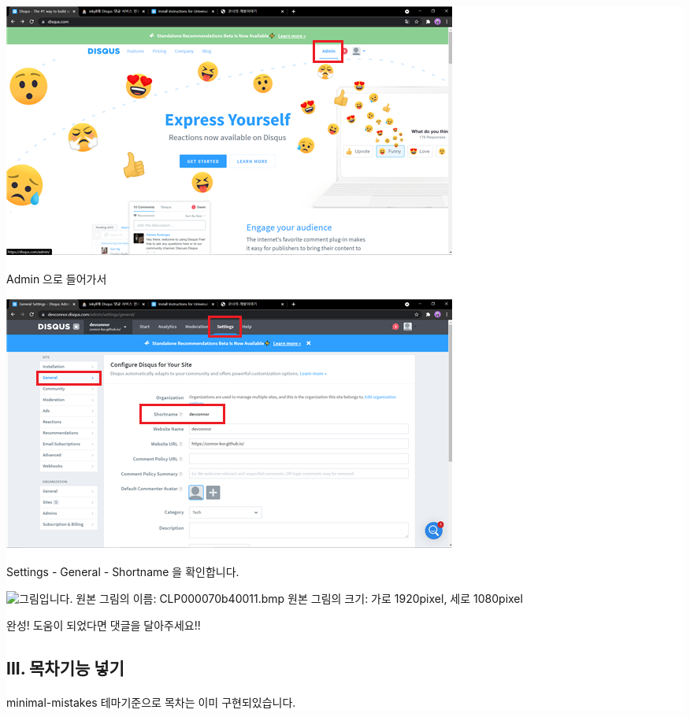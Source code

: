 ![image-20210612220113829](../../assets/images/image-20210612220113829.png)

Admin 으로 들어가서

![image-20210612220201703](../../assets/images/image-20210612220201703.png)

Settings - General - Shortname 을 확인합니다.

![그림입니다.  원본 그림의 이름: CLP000070b40011.bmp  원본 그림의 크기: 가로 1920pixel, 세로 1080pixel](../../assets/images/EMB000029485fd7.bmp)  

완성! 도움이 되었다면 댓글을 달아주세요!!

## III. 목차기능 넣기

minimal-mistakes 테마기준으로 목차는 이미 구현되있습니다.
